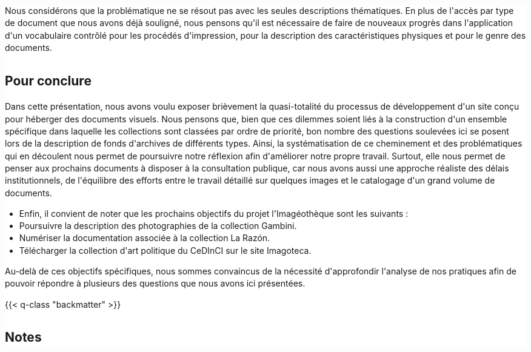Nous considérons que la problématique ne se résout pas avec les seules descriptions thématiques. En plus de l'accès par type de document que nous avons déjà souligné, nous pensons qu'il est nécessaire de faire de nouveaux progrès dans l'application d'un vocabulaire contrôlé pour les procédés d'impression, pour la description des caractéristiques physiques et pour le genre des documents.


## Pour conclure

Dans cette présentation, nous avons voulu exposer brièvement la quasi-totalité du processus de développement d'un site conçu pour héberger des documents visuels. Nous pensons que, bien que ces dilemmes soient liés à la construction d'un ensemble spécifique dans laquelle les collections sont classées par ordre de priorité, bon nombre des questions soulevées ici se posent lors de la description de fonds d'archives de différents types. Ainsi, la systématisation de ce cheminement et des problématiques qui en découlent nous permet de poursuivre notre réflexion afin d'améliorer notre propre travail. Surtout, elle nous permet de penser aux prochains documents à disposer à la consultation publique, car nous avons aussi une approche réaliste des délais institutionnels, de l'équilibre des efforts entre le travail détaillé sur quelques images et le catalogage d'un grand volume de documents.



* Enfin, il convient de noter que les prochains objectifs du projet  l'Imagéothèque sont les suivants : 
* Poursuivre la description des photographies de la collection Gambini.
* Numériser la documentation associée à la collection La Razón.
* Télécharger la collection d'art politique du CeDInCI sur le site Imagoteca.

Au-delà de ces objectifs spécifiques, nous sommes convaincus de la nécessité d'approfondir l'analyse de nos pratiques afin de pouvoir répondre à plusieurs des questions que nous avons ici présentées.

{{< q-class "backmatter" >}}


## Notes

[^1]: [https://cedinci.org/](https://cedinci.org/)

[^2]: [http://imagoteca.cedinci.org](http://imagoteca.cedinci.org)

[^3]: [http://diccionario.cedinci.org](http://diccionario.cedinci.org)

[^4]: [http://sexoyrevolucion.cedinci.org](http://sexoyrevolucion.cedinci.org)

[^5]: Images récupérées à partir du point d'accès "Massacre de Trelew (1972)” dans l'Imagéothèque [https://imagoteca.cedinci.org/s/imagoteka/item?property%5B0%5D%5Bproperty%5D=dcterms%3Asubject&property%5B0%5D%5Btype%5D=eq&property%5B0%5D%5Btext%5D=Masacre%20de%20Trelew%20%281972%29](https://imagoteca.cedinci.org/s/imagoteka/item?property%5B0%5D%5Bproperty%5D=dcterms%3Asubject&property%5B0%5D%5Btype%5D=eq&property%5B0%5D%5Btext%5D=Masacre%20de%20Trelew%20%281972%29)

[^6]:  Images récupérées à partir du point d'accès “1º de Mayo” dans l'Imagéothèque  [https://imagoteca.cedinci.org/s/imagoteka/item?property%5B0%5D%5Bproperty%5D=dcterms%3Asubject&property%5B0%5D%5Btype%5D=eq&property%5B0%5D%5Btext%5D=1%C2%B0%20de%20mayo](https://imagoteca.cedinci.org/s/imagoteka/item?property%5B0%5D%5Bproperty%5D=dcterms%3Asubject&property%5B0%5D%5Btype%5D=eq&property%5B0%5D%5Btext%5D=1%C2%B0%20de%20mayo)